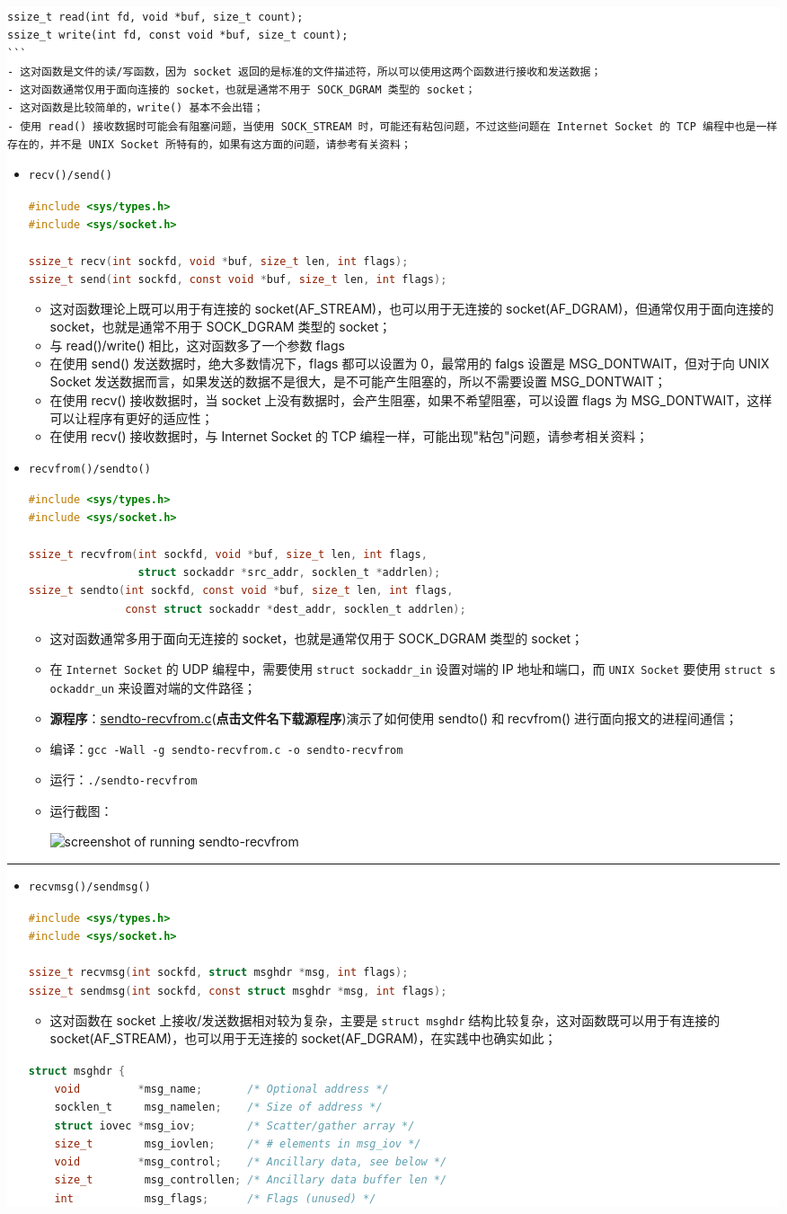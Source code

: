     ssize_t read(int fd, void *buf, size_t count);
    ssize_t write(int fd, const void *buf, size_t count);
    ```
    - 这对函数是文件的读/写函数，因为 socket 返回的是标准的文件描述符，所以可以使用这两个函数进行接收和发送数据；
    - 这对函数通常仅用于面向连接的 socket，也就是通常不用于 SOCK_DGRAM 类型的 socket；
    - 这对函数是比较简单的，write() 基本不会出错；
    - 使用 read() 接收数据时可能会有阻塞问题，当使用 SOCK_STREAM 时，可能还有粘包问题，不过这些问题在 Internet Socket 的 TCP 编程中也是一样存在的，并不是 UNIX Socket 所特有的，如果有这方面的问题，请参考有关资料；

* `recv()/send()`

    ```C
    #include <sys/types.h>
    #include <sys/socket.h>

    ssize_t recv(int sockfd, void *buf, size_t len, int flags);
    ssize_t send(int sockfd, const void *buf, size_t len, int flags);
    ```
    - 这对函数理论上既可以用于有连接的 socket(AF_STREAM)，也可以用于无连接的 socket(AF_DGRAM)，但通常仅用于面向连接的 socket，也就是通常不用于 SOCK_DGRAM 类型的 socket；
    - 与 read()/write() 相比，这对函数多了一个参数 flags
    - 在使用 send() 发送数据时，绝大多数情况下，flags 都可以设置为 0，最常用的 falgs 设置是 MSG_DONTWAIT，但对于向 UNIX Socket 发送数据而言，如果发送的数据不是很大，是不可能产生阻塞的，所以不需要设置 MSG_DONTWAIT；
    - 在使用 recv() 接收数据时，当 socket 上没有数据时，会产生阻塞，如果不希望阻塞，可以设置 flags 为 MSG_DONTWAIT，这样可以让程序有更好的适应性；
    - 在使用 recv() 接收数据时，与 Internet Socket 的 TCP 编程一样，可能出现"粘包"问题，请参考相关资料；

* `recvfrom()/sendto()`
    ```C
    #include <sys/types.h>
    #include <sys/socket.h>

    ssize_t recvfrom(int sockfd, void *buf, size_t len, int flags,
                     struct sockaddr *src_addr, socklen_t *addrlen);
    ssize_t sendto(int sockfd, const void *buf, size_t len, int flags, 
                   const struct sockaddr *dest_addr, socklen_t addrlen);
    ```
    - 这对函数通常多用于面向无连接的 socket，也就是通常仅用于 SOCK_DGRAM 类型的 socket；
    - 在 `Internet Socket` 的 UDP 编程中，需要使用 `struct sockaddr_in` 设置对端的 IP 地址和端口，而 `UNIX Socket` 要使用 `struct sockaddr_un` 来设置对端的文件路径；
    - **源程序**：[sendto-recvfrom.c][src01](**点击文件名下载源程序**)演示了如何使用 sendto() 和 recvfrom() 进行面向报文的进程间通信；
    - 编译：`gcc -Wall -g sendto-recvfrom.c -o sendto-recvfrom`
    - 运行：`./sendto-recvfrom`
    - 运行截图：

        ![screenshot of running sendto-recvfrom][img01]

-------
* `recvmsg()/sendmsg()`
    ```C
    #include <sys/types.h>
    #include <sys/socket.h>

    ssize_t recvmsg(int sockfd, struct msghdr *msg, int flags);
    ssize_t sendmsg(int sockfd, const struct msghdr *msg, int flags);
    ```
    - 这对函数在 socket 上接收/发送数据相对较为复杂，主要是 `struct msghdr` 结构比较复杂，这对函数既可以用于有连接的 socket(AF_STREAM)，也可以用于无连接的 socket(AF_DGRAM)，在实践中也确实如此；
    ```C
    struct msghdr {
        void         *msg_name;       /* Optional address */
        socklen_t     msg_namelen;    /* Size of address */
        struct iovec *msg_iov;        /* Scatter/gather array */
        size_t        msg_iovlen;     /* # elements in msg_iov */
        void         *msg_control;    /* Ancillary data, see below */
        size_t        msg_controllen; /* Ancillary data buffer len */
        int           msg_flags;      /* Flags (unused) */

[article01]: https://whowin.gitee.io/post/blog/linux/0010-ipc-example-of-anonymous-pipe/
[article02]: https://whowin.gitee.io/post/blog/linux/0011-ipc-examples-of-fifo/
[article03]: https://whowin.gitee.io/post/blog/linux/0013-systemv-message-queue/
[article04]: https://whowin.gitee.io/post/blog/linux/0014-posix-message-queue/
[article05]: https://whowin.gitee.io/post/blog/linux/0015-systemv-semaphore-sets/
[article06]: https://whowin.gitee.io/post/blog/linux/0016-posix-semaphores/
[article07]: https://whowin.gitee.io/post/blog/linux/0017-systemv-shared-memory/
[article08]: https://whowin.gitee.io/post/blog/linux/0018-posix-shared-memory/
[article09]: https://whowin.gitee.io/post/blog/linux/0019-ipc-with-unix-domain-socket/
[article10]: https://whowin.gitee.io/post/blog/linux/0020-ipc-using-files/
[article11]: https://whowin.gitee.io/post/blog/linux/0021-ipc-using-dbus/
[article12]: https://whowin.gitee.io/post/blog/linux/0022-dbus-asyn-process-signal/
[src01]: https://whowin.gitee.io/sourcecodes/100019/sendto-recvfrom.c
[src02]: https://whowin.gitee.io/sourcecodes/100019/sendmsg-recvmsg.c
[src03]: https://whowin.gitee.io/sourcecodes/100019/abstract-socket.c
[src04]: https://whowin.gitee.io/sourcecodes/100019/seqpacket.c
[src05]: https://whowin.gitee.io/sourcecodes/100019/socketpair.c
[img01]: https://whowin.gitee.io/images/100019/screenshot-sendto-recvfrom.png
[img02]: https://whowin.gitee.io/images/100019/screenshot-sendmsg-recvmsg.png
[img03]: https://whowin.gitee.io/images/100019/screenshot-abstract-socket.png
[img04]: https://whowin.gitee.io/images/100019/screenshot-of-seqpacket.png
[img05]: https://whowin.gitee.io/images/100019/screenshot-of-socketpair.png